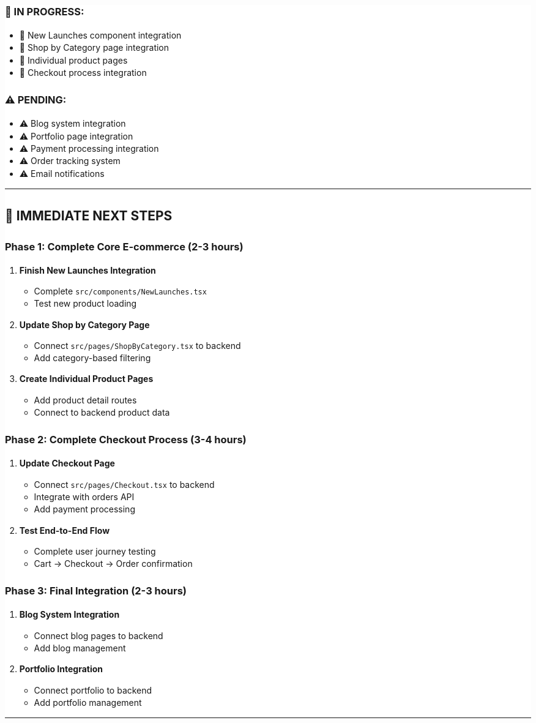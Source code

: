### **🔄 IN PROGRESS:**
- 🔄 New Launches component integration
- 🔄 Shop by Category page integration
- 🔄 Individual product pages
- 🔄 Checkout process integration

### **⚠️ PENDING:**
- ⚠️ Blog system integration
- ⚠️ Portfolio page integration
- ⚠️ Payment processing integration
- ⚠️ Order tracking system
- ⚠️ Email notifications

---

## 🎯 **IMMEDIATE NEXT STEPS**

### **Phase 1: Complete Core E-commerce (2-3 hours)**
1. **Finish New Launches Integration**
   - Complete `src/components/NewLaunches.tsx`
   - Test new product loading

2. **Update Shop by Category Page**
   - Connect `src/pages/ShopByCategory.tsx` to backend
   - Add category-based filtering

3. **Create Individual Product Pages**
   - Add product detail routes
   - Connect to backend product data

### **Phase 2: Complete Checkout Process (3-4 hours)**
1. **Update Checkout Page**
   - Connect `src/pages/Checkout.tsx` to backend
   - Integrate with orders API
   - Add payment processing

2. **Test End-to-End Flow**
   - Complete user journey testing
   - Cart → Checkout → Order confirmation

### **Phase 3: Final Integration (2-3 hours)**
1. **Blog System Integration**
   - Connect blog pages to backend
   - Add blog management

2. **Portfolio Integration**
   - Connect portfolio to backend
   - Add portfolio management

---
